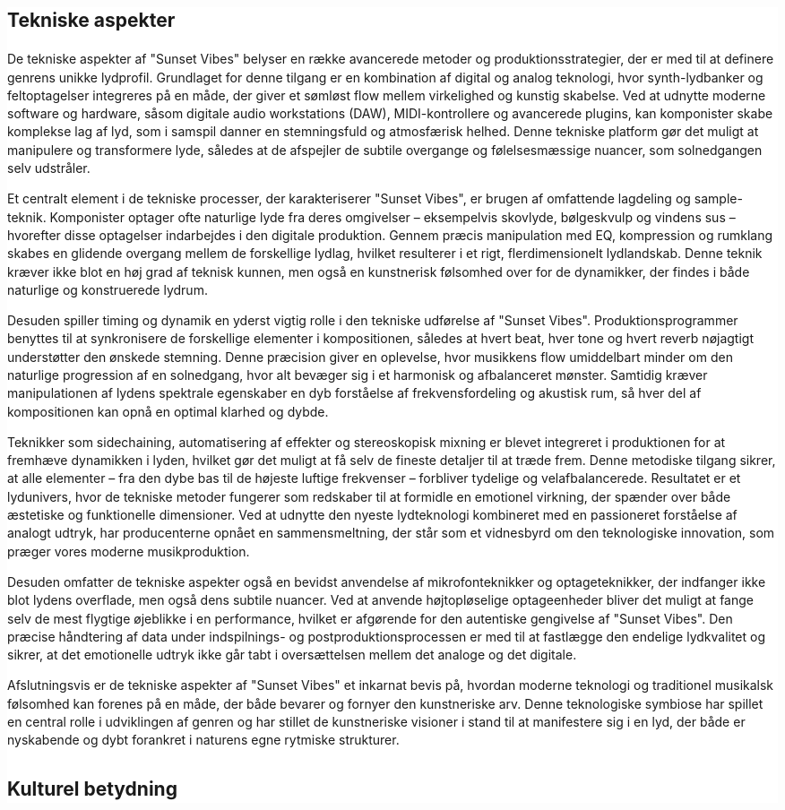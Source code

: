 
## Tekniske aspekter

De tekniske aspekter af "Sunset Vibes" belyser en række avancerede metoder og produktionsstrategier, der er med til at definere genrens unikke lydprofil. Grundlaget for denne tilgang er en kombination af digital og analog teknologi, hvor synth-lydbanker og feltoptagelser integreres på en måde, der giver et sømløst flow mellem virkelighed og kunstig skabelse. Ved at udnytte moderne software og hardware, såsom digitale audio workstations (DAW), MIDI-kontrollere og avancerede plugins, kan komponister skabe komplekse lag af lyd, som i samspil danner en stemningsfuld og atmosfærisk helhed. Denne tekniske platform gør det muligt at manipulere og transformere lyde, således at de afspejler de subtile overgange og følelsesmæssige nuancer, som solnedgangen selv udstråler.

Et centralt element i de tekniske processer, der karakteriserer "Sunset Vibes", er brugen af omfattende lagdeling og sample-teknik. Komponister optager ofte naturlige lyde fra deres omgivelser – eksempelvis skovlyde, bølgeskvulp og vindens sus – hvorefter disse optagelser indarbejdes i den digitale produktion. Gennem præcis manipulation med EQ, kompression og rumklang skabes en glidende overgang mellem de forskellige lydlag, hvilket resulterer i et rigt, flerdimensionelt lydlandskab. Denne teknik kræver ikke blot en høj grad af teknisk kunnen, men også en kunstnerisk følsomhed over for de dynamikker, der findes i både naturlige og konstruerede lydrum.

Desuden spiller timing og dynamik en yderst vigtig rolle i den tekniske udførelse af "Sunset Vibes". Produktionsprogrammer benyttes til at synkronisere de forskellige elementer i kompositionen, således at hvert beat, hver tone og hvert reverb nøjagtigt understøtter den ønskede stemning. Denne præcision giver en oplevelse, hvor musikkens flow umiddelbart minder om den naturlige progression af en solnedgang, hvor alt bevæger sig i et harmonisk og afbalanceret mønster. Samtidig kræver manipulationen af lydens spektrale egenskaber en dyb forståelse af frekvensfordeling og akustisk rum, så hver del af kompositionen kan opnå en optimal klarhed og dybde.

Teknikker som sidechaining, automatisering af effekter og stereoskopisk mixning er blevet integreret i produktionen for at fremhæve dynamikken i lyden, hvilket gør det muligt at få selv de fineste detaljer til at træde frem. Denne metodiske tilgang sikrer, at alle elementer – fra den dybe bas til de højeste luftige frekvenser – forbliver tydelige og velafbalancerede. Resultatet er et lydunivers, hvor de tekniske metoder fungerer som redskaber til at formidle en emotionel virkning, der spænder over både æstetiske og funktionelle dimensioner. Ved at udnytte den nyeste lydteknologi kombineret med en passioneret forståelse af analogt udtryk, har producenterne opnået en sammensmeltning, der står som et vidnesbyrd om den teknologiske innovation, som præger vores moderne musikproduktion.

Desuden omfatter de tekniske aspekter også en bevidst anvendelse af mikrofonteknikker og optageteknikker, der indfanger ikke blot lydens overflade, men også dens subtile nuancer. Ved at anvende højtopløselige optageenheder bliver det muligt at fange selv de mest flygtige øjeblikke i en performance, hvilket er afgørende for den autentiske gengivelse af "Sunset Vibes". Den præcise håndtering af data under indspilnings- og postproduktionsprocessen er med til at fastlægge den endelige lydkvalitet og sikrer, at det emotionelle udtryk ikke går tabt i oversættelsen mellem det analoge og det digitale. 

Afslutningsvis er de tekniske aspekter af "Sunset Vibes" et inkarnat bevis på, hvordan moderne teknologi og traditionel musikalsk følsomhed kan forenes på en måde, der både bevarer og fornyer den kunstneriske arv. Denne teknologiske symbiose har spillet en central rolle i udviklingen af genren og har stillet de kunstneriske visioner i stand til at manifestere sig i en lyd, der både er nyskabende og dybt forankret i naturens egne rytmiske strukturer.


## Kulturel betydning
